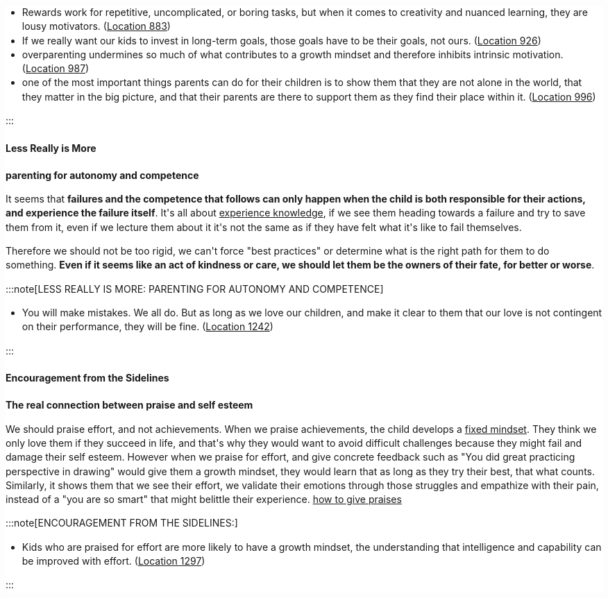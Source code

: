 - Rewards work for repetitive, uncomplicated, or boring tasks, but when it comes to creativity and nuanced learning, they are lousy motivators. ([Location 883](https://readwise.io/to_kindle?action=open&asin=B00GLS00LY&location=883))
- If we really want our kids to invest in long-term goals, those goals have to be their goals, not ours. ([Location 926](https://readwise.io/to_kindle?action=open&asin=B00GLS00LY&location=926))
- overparenting undermines so much of what contributes to a growth mindset and therefore inhibits intrinsic motivation. ([Location 987](https://readwise.io/to_kindle?action=open&asin=B00GLS00LY&location=987))
- one of the most important things parents can do for their children is to show them that they are not alone in the world, that they matter in the big picture, and that their parents are there to support them as they find their place within it. ([Location 996](https://readwise.io/to_kindle?action=open&asin=B00GLS00LY&location=996))

:::


#### Less Really is More
**parenting for autonomy and competence**

It seems that **failures and the competence that follows can only happen when the child is both responsible for their actions, and experience the failure itself**. It's all about [experience knowledge](/notes/experience-knowledge.md), if we see them heading towards a failure and try to save them from it, even if we lecture them about it it's not the same as if they have felt what it's like to fail themselves.

Therefore we should not be too rigid, we can't force "best practices" or determine what is the right path for them to do something. **Even if it seems like an act of kindness or care, we should let them be the owners of their fate, for better or worse**.

:::note[LESS REALLY IS MORE: PARENTING FOR AUTONOMY AND COMPETENCE]

- You will make mistakes. We all do. But as long as we love our children, and make it clear to them that our love is not contingent on their performance, they will be fine. ([Location 1242](https://readwise.io/to_kindle?action=open&asin=B00GLS00LY&location=1242))

:::


#### Encouragement from the Sidelines
**The real connection between praise and self esteem**

We should praise effort, and not achievements. When we praise achievements, the child develops a [fixed mindset](/notes/fixed-mindset.md). They think we only love them if they succeed in life, and that's why they would want to avoid difficult challenges because they might fail and damage their self esteem. However when we praise for effort, and give concrete feedback such as "You did great practicing perspective in drawing" would give them a growth mindset, they would learn that as long as they try their best, that what counts. Similarly, it shows them that we see their effort, we validate their emotions through those struggles and empathize with their pain, instead of a "you are so smart" that might belittle their experience. [how to give praises](/notes/how-to-give-praises.md)

:::note[ENCOURAGEMENT FROM THE SIDELINES:]

- Kids who are praised for effort are more likely to have a growth mindset, the understanding that intelligence and capability can be improved with effort. ([Location 1297](https://readwise.io/to_kindle?action=open&asin=B00GLS00LY&location=1297))

:::
